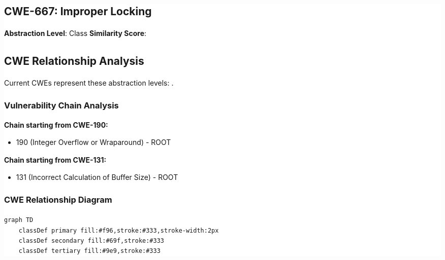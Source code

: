 ## CWE-667: Improper Locking
**Abstraction Level**: Class
**Similarity Score**:


## CWE Relationship Analysis

Current CWEs represent these abstraction levels: .


### Vulnerability Chain Analysis

**Chain starting from CWE-190:**
- 190 (Integer Overflow or Wraparound) - ROOT


**Chain starting from CWE-131:**
- 131 (Incorrect Calculation of Buffer Size) - ROOT



### CWE Relationship Diagram

```mermaid
graph TD
    classDef primary fill:#f96,stroke:#333,stroke-width:2px
    classDef secondary fill:#69f,stroke:#333
    classDef tertiary fill:#9e9,stroke:#333
```